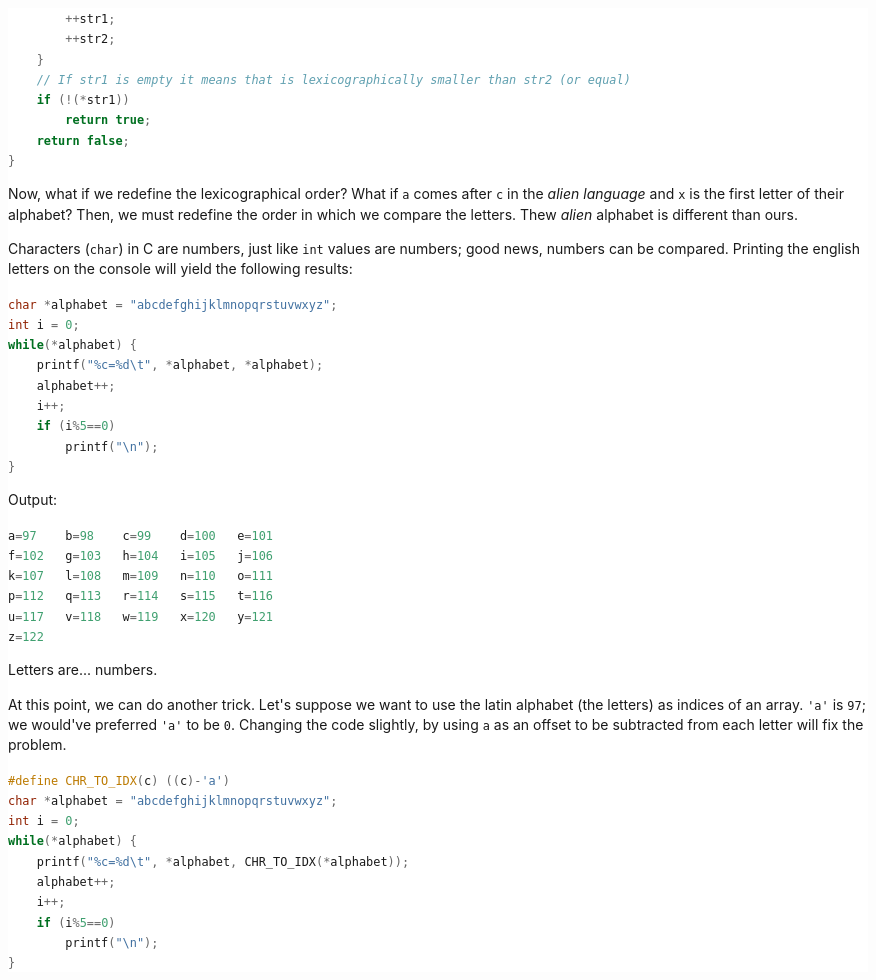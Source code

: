 ```cpp
        ++str1;
        ++str2;
    }
    // If str1 is empty it means that is lexicographically smaller than str2 (or equal) 
    if (!(*str1)) 
        return true;           
    return false;
}
```

Now, what if we redefine the lexicographical order? What if `a` comes after `c` in the *alien language* and `x` is the first letter of their alphabet? Then, we must redefine the order in which we compare the letters. Thew *alien* alphabet is different than ours.

Characters (`char`) in C are numbers, just like `int` values are numbers; good news, numbers can be compared. Printing the english letters on the console will yield the following results:

```cpp
char *alphabet = "abcdefghijklmnopqrstuvwxyz";
int i = 0;
while(*alphabet) {
    printf("%c=%d\t", *alphabet, *alphabet);
    alphabet++;
    i++;
    if (i%5==0)
        printf("\n");
}
```

Output:

```cpp
a=97    b=98    c=99    d=100   e=101
f=102   g=103   h=104   i=105   j=106
k=107   l=108   m=109   n=110   o=111
p=112   q=113   r=114   s=115   t=116
u=117   v=118   w=119   x=120   y=121
z=122
```

Letters are... numbers.

At this point, we can do another trick. Let's suppose we want to use the latin alphabet (the letters) as indices of an array. `'a'` is `97`; we would've preferred `'a'` to be `0`. Changing the code slightly, by using `a` as an offset to be subtracted from each letter will fix the problem.

```cpp
#define CHR_TO_IDX(c) ((c)-'a')
char *alphabet = "abcdefghijklmnopqrstuvwxyz";
int i = 0;
while(*alphabet) {
    printf("%c=%d\t", *alphabet, CHR_TO_IDX(*alphabet));
    alphabet++;
    i++;
    if (i%5==0)
        printf("\n");
}
```
